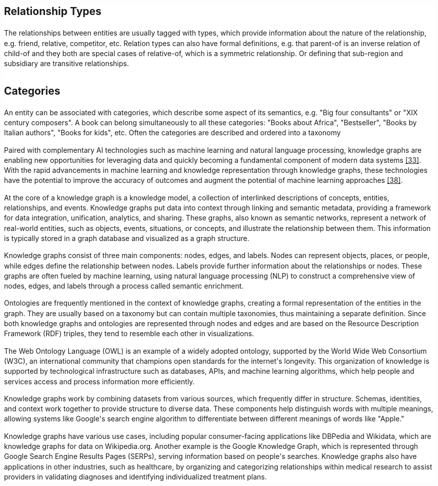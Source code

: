 ## Relationship Types

The relationships between entities are usually tagged with types, which provide information about the nature of the relationship, e.g. friend, relative, competitor, etc. Relation types can also have formal definitions, e.g. that parent-of is an inverse relation of child-of and they both are special cases of relative-of, which is a symmetric relationship. Or defining that sub-region and subsidiary are transitive relationships.

## Categories

An entity can be associated with categories, which describe some aspect of its semantics, e.g. "Big four consultants" or "XIX century composers". A book can belong simultaneously to all these categories: "Books about Africa", "Bestseller", "Books by Italian authors", "Books for kids", etc. Often the categories are described and ordered into a taxonomy

Paired with complementary AI technologies such as machine learning and natural language processing, knowledge graphs are enabling new opportunities for leveraging data and quickly becoming a fundamental component of modern data systems [[33]](#ref-33). With the rapid advancements in machine learning and knowledge representation through knowledge graphs, these technologies have the potential to improve the accuracy of outcomes and augment the potential of machine learning approaches [[38]](#ref-38).

At the core of a knowledge graph is a knowledge model, a collection of interlinked descriptions of concepts, entities, relationships, and events. Knowledge graphs put data into context through linking and semantic metadata, providing a framework for data integration, unification, analytics, and sharing. These graphs, also known as semantic networks, represent a network of real-world entities, such as objects, events, situations, or concepts, and illustrate the relationship between them. This information is typically stored in a graph database and visualized as a graph structure.

Knowledge graphs consist of three main components: nodes, edges, and labels. Nodes can represent objects, places, or people, while edges define the relationship between nodes. Labels provide further information about the relationships or nodes. These graphs are often fueled by machine learning, using natural language processing (NLP) to construct a comprehensive view of nodes, edges, and labels through a process called semantic enrichment.

Ontologies are frequently mentioned in the context of knowledge graphs, creating a formal representation of the entities in the graph. They are usually based on a taxonomy but can contain multiple taxonomies, thus maintaining a separate definition. Since both knowledge graphs and ontologies are represented through nodes and edges and are based on the Resource Description Framework (RDF) triples, they tend to resemble each other in visualizations.

The Web Ontology Language (OWL) is an example of a widely adopted ontology, supported by the World Wide Web Consortium (W3C), an international community that champions open standards for the internet's longevity. This organization of knowledge is supported by technological infrastructure such as databases, APIs, and machine learning algorithms, which help people and services access and process information more efficiently.

Knowledge graphs work by combining datasets from various sources, which frequently differ in structure. Schemas, identities, and context work together to provide structure to diverse data. These components help distinguish words with multiple meanings, allowing systems like Google's search engine algorithm to differentiate between different meanings of words like "Apple."

Knowledge graphs have various use cases, including popular consumer-facing applications like DBPedia and Wikidata, which are knowledge graphs for data on Wikipedia.org. Another example is the Google Knowledge Graph, which is represented through Google Search Engine Results Pages (SERPs), serving information based on people's searches. Knowledge graphs also have applications in other industries, such as healthcare, by organizing and categorizing relationships within medical research to assist providers in validating diagnoses and identifying individualized treatment plans.
